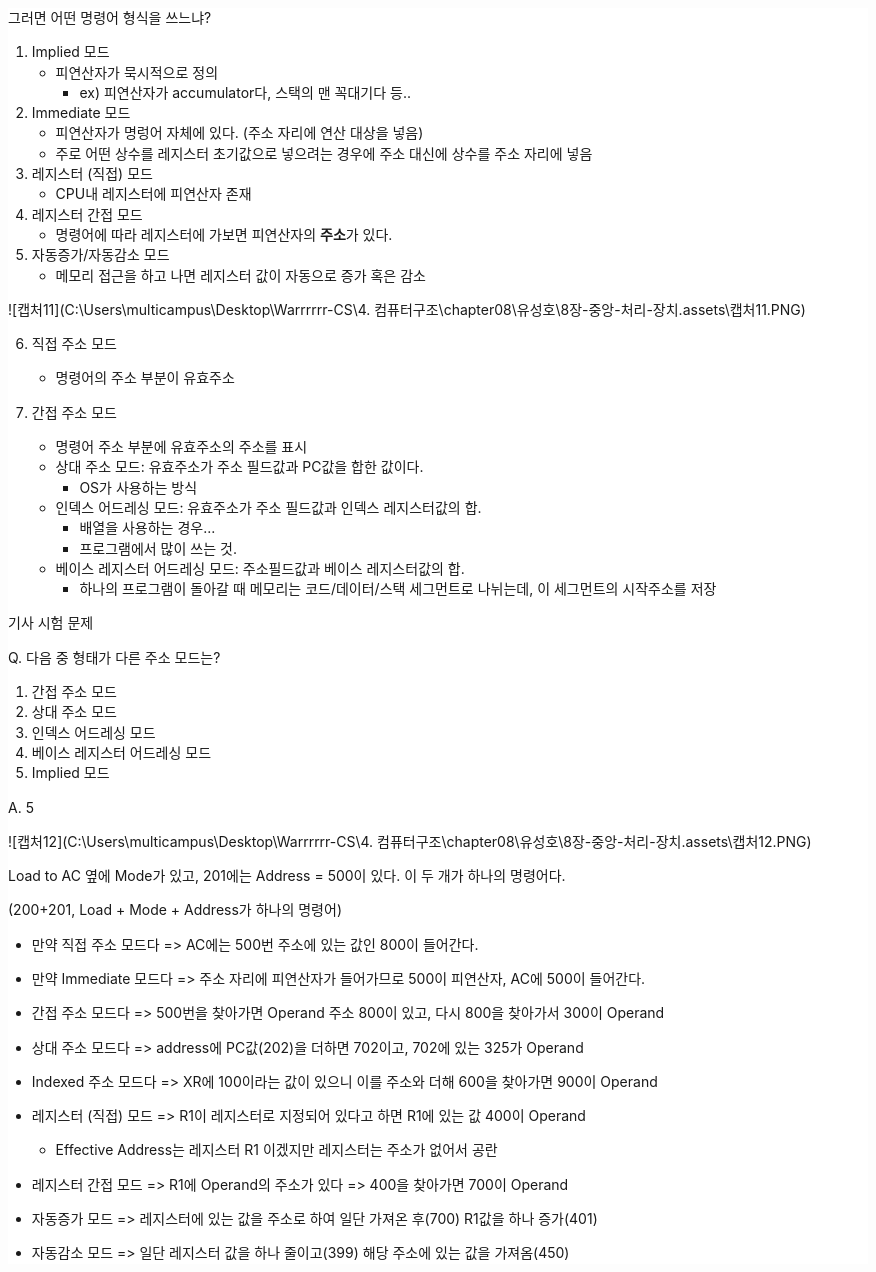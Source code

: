 그러면 어떤 명령어 형식을 쓰느냐?

1. Implied 모드
   - 피연산자가 묵시적으로 정의
     - ex) 피연산자가 accumulator다, 스택의 맨 꼭대기다 등..
2. Immediate 모드
   - 피연산자가 명렁어 자체에 있다. (주소 자리에 연산 대상을 넣음)
   - 주로 어떤 상수를 레지스터 초기값으로 넣으려는 경우에 주소 대신에 상수를 주소 자리에 넣음
3. 레지스터 (직접) 모드
   - CPU내 레지스터에 피연산자 존재
4. 레지스터 간접 모드
   - 명령어에 따라 레지스터에 가보면 피연산자의 **주소**가 있다.
5. 자동증가/자동감소 모드
   - 메모리 접근을 하고 나면 레지스터 값이 자동으로 증가 혹은 감소

![캡처11](C:\Users\multicampus\Desktop\Warrrrrr-CS\4. 컴퓨터구조\chapter08\유성호\8장-중앙-처리-장치.assets\캡처11.PNG)

6. 직접 주소 모드
   - 명령어의 주소 부분이 유효주소

7. 간접 주소 모드
   - 명령어 주소 부분에 유효주소의 주소를 표시
   - 상대 주소 모드: 유효주소가 주소 필드값과 PC값을 합한 값이다.
     - OS가 사용하는 방식
   - 인덱스 어드레싱 모드: 유효주소가 주소 필드값과 인덱스 레지스터값의 합.
     - 배열을 사용하는 경우...
     - 프로그램에서 많이 쓰는 것.
   - 베이스 레지스터 어드레싱 모드: 주소필드값과 베이스 레지스터값의 합.
     - 하나의 프로그램이 돌아갈 때 메모리는 코드/데이터/스택 세그먼트로 나뉘는데, 이 세그먼트의 시작주소를 저장



기사 시험 문제

Q. 다음 중 형태가 다른 주소 모드는?

1. 간접 주소 모드
2. 상대 주소 모드
3. 인덱스 어드레싱 모드
4. 베이스 레지스터 어드레싱 모드
5. Implied 모드



A. 5



![캡처12](C:\Users\multicampus\Desktop\Warrrrrr-CS\4. 컴퓨터구조\chapter08\유성호\8장-중앙-처리-장치.assets\캡처12.PNG)

Load to AC 옆에 Mode가 있고, 201에는 Address = 500이 있다. 이 두 개가 하나의 명령어다.

(200+201, Load + Mode + Address가 하나의 명령어)

- 만약 직접 주소 모드다 => AC에는 500번 주소에 있는 값인 800이 들어간다.

- 만약 Immediate 모드다 => 주소 자리에 피연산자가 들어가므로 500이 피연산자, AC에 500이 들어간다.
- 간접 주소 모드다 => 500번을 찾아가면 Operand 주소 800이 있고, 다시 800을 찾아가서 300이 Operand
- 상대 주소 모드다 =>  address에 PC값(202)을 더하면 702이고, 702에 있는 325가 Operand
- Indexed 주소 모드다 => XR에 100이라는 값이 있으니 이를 주소와 더해 600을 찾아가면 900이 Operand
- 레지스터 (직접) 모드 => R1이 레지스터로 지정되어 있다고 하면 R1에 있는 값 400이 Operand
  - Effective Address는 레지스터 R1 이겠지만 레지스터는 주소가 없어서 공란
- 레지스터 간접 모드 => R1에 Operand의 주소가 있다 => 400을 찾아가면 700이 Operand
- 자동증가 모드 => 레지스터에 있는 값을 주소로 하여 일단 가져온 후(700) R1값을 하나 증가(401)
- 자동감소 모드 => 일단 레지스터 값을 하나 줄이고(399) 해당 주소에 있는 값을 가져옴(450)
